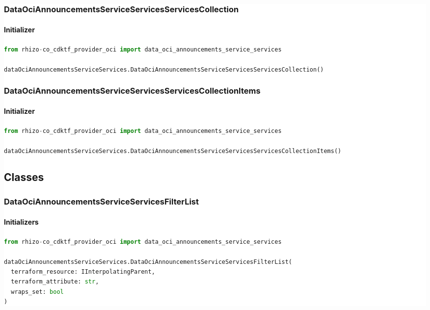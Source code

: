 
### DataOciAnnouncementsServiceServicesServicesCollection <a name="DataOciAnnouncementsServiceServicesServicesCollection" id="rhizo-co-terraform-provider-oci.dataOciAnnouncementsServiceServices.DataOciAnnouncementsServiceServicesServicesCollection"></a>

#### Initializer <a name="Initializer" id="rhizo-co-terraform-provider-oci.dataOciAnnouncementsServiceServices.DataOciAnnouncementsServiceServicesServicesCollection.Initializer"></a>

```python
from rhizo-co_cdktf_provider_oci import data_oci_announcements_service_services

dataOciAnnouncementsServiceServices.DataOciAnnouncementsServiceServicesServicesCollection()
```


### DataOciAnnouncementsServiceServicesServicesCollectionItems <a name="DataOciAnnouncementsServiceServicesServicesCollectionItems" id="rhizo-co-terraform-provider-oci.dataOciAnnouncementsServiceServices.DataOciAnnouncementsServiceServicesServicesCollectionItems"></a>

#### Initializer <a name="Initializer" id="rhizo-co-terraform-provider-oci.dataOciAnnouncementsServiceServices.DataOciAnnouncementsServiceServicesServicesCollectionItems.Initializer"></a>

```python
from rhizo-co_cdktf_provider_oci import data_oci_announcements_service_services

dataOciAnnouncementsServiceServices.DataOciAnnouncementsServiceServicesServicesCollectionItems()
```


## Classes <a name="Classes" id="Classes"></a>

### DataOciAnnouncementsServiceServicesFilterList <a name="DataOciAnnouncementsServiceServicesFilterList" id="rhizo-co-terraform-provider-oci.dataOciAnnouncementsServiceServices.DataOciAnnouncementsServiceServicesFilterList"></a>

#### Initializers <a name="Initializers" id="rhizo-co-terraform-provider-oci.dataOciAnnouncementsServiceServices.DataOciAnnouncementsServiceServicesFilterList.Initializer"></a>

```python
from rhizo-co_cdktf_provider_oci import data_oci_announcements_service_services

dataOciAnnouncementsServiceServices.DataOciAnnouncementsServiceServicesFilterList(
  terraform_resource: IInterpolatingParent,
  terraform_attribute: str,
  wraps_set: bool
)
```

